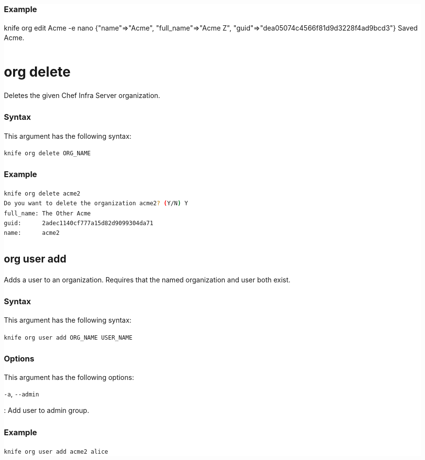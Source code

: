 ### Example

knife org edit Acme -e nano
{"name"=>"Acme", "full_name"=>"Acme Z", "guid"=>"dea05074c4566f81d9d3228f4ad9bcd3"}
Saved Acme.

org delete
==============

Deletes the given Chef Infra Server organization.

### Syntax

This argument has the following syntax:

``` bash
knife org delete ORG_NAME
```

### Example

``` bash
knife org delete acme2
Do you want to delete the organization acme2? (Y/N) Y
full_name: The Other Acme
guid:      2adec1140cf777a15d82d9099304da71
name:      acme2
```

## org user add

Adds a user to an organization. Requires that the named organization and
user both exist.

### Syntax

This argument has the following syntax:

``` bash
knife org user add ORG_NAME USER_NAME
```

### Options

This argument has the following options:

`-a`, `--admin`

: Add user to admin group.


### Example

``` bash
knife org user add acme2 alice
```
